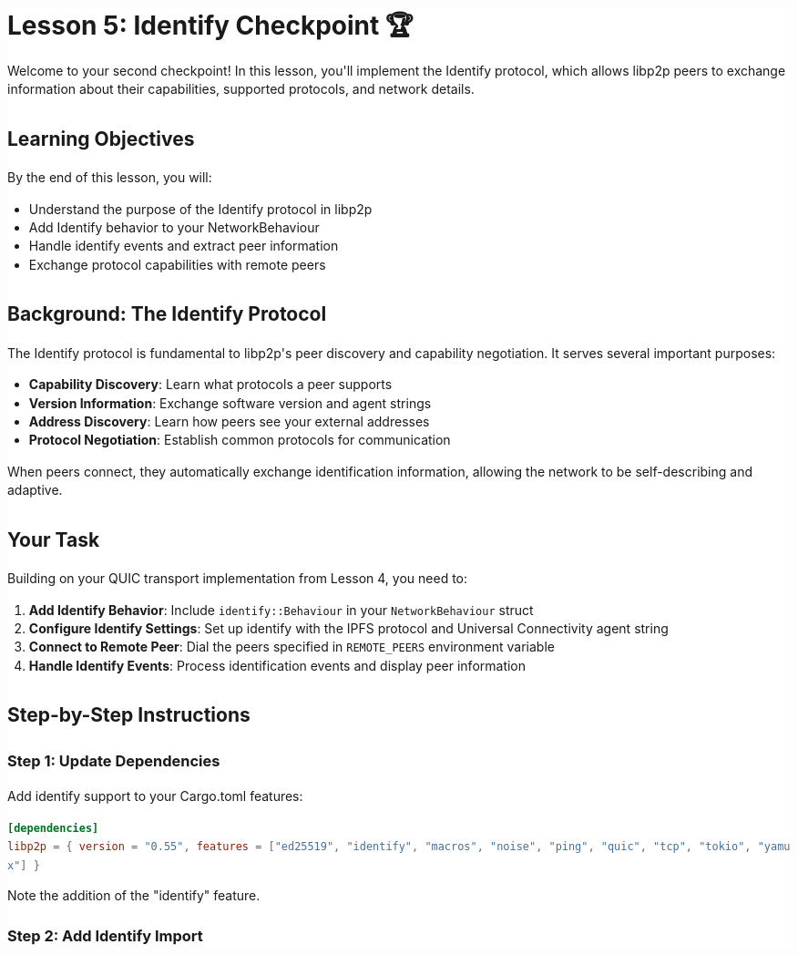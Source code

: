 # Lesson 5: Identify Checkpoint 🏆

Welcome to your second checkpoint! In this lesson, you'll implement the Identify protocol, which allows libp2p peers to exchange information about their capabilities, supported protocols, and network details.

## Learning Objectives

By the end of this lesson, you will:
- Understand the purpose of the Identify protocol in libp2p
- Add Identify behavior to your NetworkBehaviour
- Handle identify events and extract peer information
- Exchange protocol capabilities with remote peers

## Background: The Identify Protocol

The Identify protocol is fundamental to libp2p's peer discovery and capability negotiation. It serves several important purposes:

- **Capability Discovery**: Learn what protocols a peer supports
- **Version Information**: Exchange software version and agent strings
- **Address Discovery**: Learn how peers see your external addresses
- **Protocol Negotiation**: Establish common protocols for communication

When peers connect, they automatically exchange identification information, allowing the network to be self-describing and adaptive.

## Your Task

Building on your QUIC transport implementation from Lesson 4, you need to:

1. **Add Identify Behavior**: Include `identify::Behaviour` in your `NetworkBehaviour` struct
2. **Configure Identify Settings**: Set up identify with the IPFS protocol and Universal Connectivity agent string
3. **Connect to Remote Peer**: Dial the peers specified in `REMOTE_PEERS` environment variable
4. **Handle Identify Events**: Process identification events and display peer information

## Step-by-Step Instructions

### Step 1: Update Dependencies

Add identify support to your Cargo.toml features:

```toml
[dependencies]
libp2p = { version = "0.55", features = ["ed25519", "identify", "macros", "noise", "ping", "quic", "tcp", "tokio", "yamux"] }
```

Note the addition of the "identify" feature.

### Step 2: Add Identify Import
